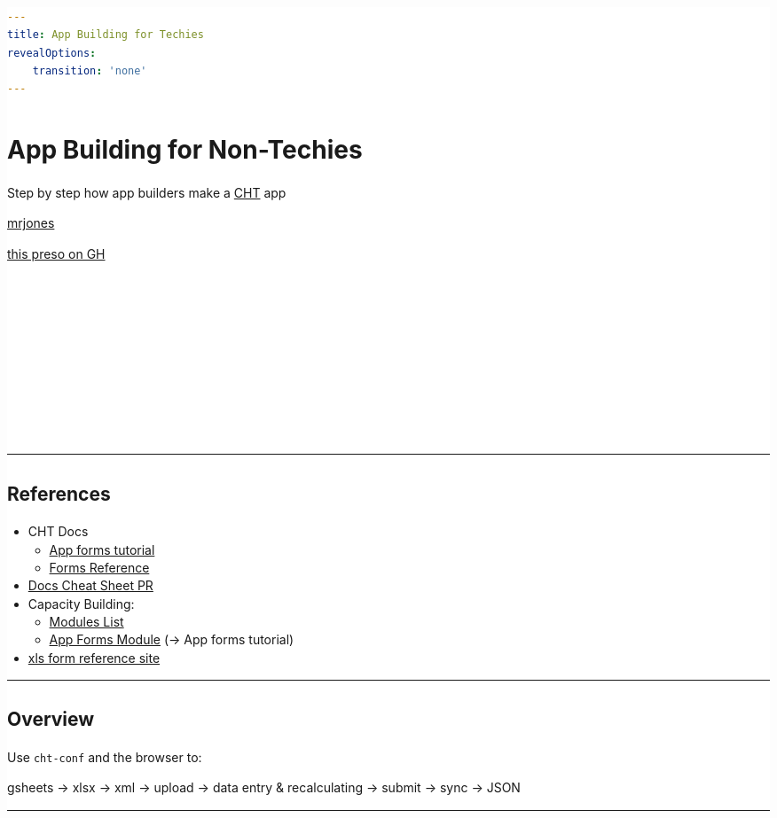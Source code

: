 ```yaml
---
title: App Building for Techies
revealOptions:
    transition: 'none'
---
```


# App Building for Non-Techies

Step by step how app builders make a [CHT](https://communityhealthtoolkit.org/) app

[mrjones](https://github.com/mrjones-plip)
  
[this preso on GH](https://github.com/mrjones-plip/mrjones-medic-scratch/tree/main/app-building-non-techies)

[![medic logo](./medic-mobile-logo+name-white.svg)](https://medicmobile.org)

---

## References

* CHT Docs
  * [App forms tutorial](https://docs.communityhealthtoolkit.org/apps/tutorials/app-forms) 
  * [Forms Reference](https://docs.communityhealthtoolkit.org/apps/reference/forms/app/)
* [Docs Cheat Sheet PR](https://github.com/medic/cht-docs/issues/386)
* Capacity Building:
  * [Modules List](https://docs.google.com/document/d/1E_GEAMk8LwmopGxPg6r5ipOk4-4vi5_A_oUaNd_3afs/edit)
  * [App Forms Module](https://docs.google.com/document/d/1b-3TIOwfPYjZ5Bb0ybDeBk9S584D1IbvcnsYcTehLfs/edit) (-> App forms tutorial)   
* [xls form reference site](https://xlsform.org/en/)

---

## Overview

Use `cht-conf` and the browser to:

gsheets -> xlsx -> xml -> upload -> data entry & recalculating -> submit -> sync -> JSON

---
